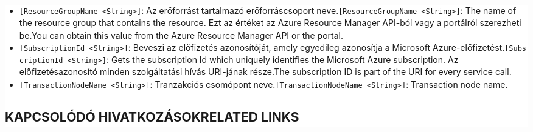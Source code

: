   - <span data-ttu-id="288de-155">`[ResourceGroupName <String>]`: Az erőforrást tartalmazó erőforráscsoport neve.</span><span class="sxs-lookup"><span data-stu-id="288de-155">`[ResourceGroupName <String>]`: The name of the resource group that contains the resource.</span></span> <span data-ttu-id="288de-156">Ezt az értéket az Azure Resource Manager API-ból vagy a portálról szerezheti be.</span><span class="sxs-lookup"><span data-stu-id="288de-156">You can obtain this value from the Azure Resource Manager API or the portal.</span></span>
  - <span data-ttu-id="288de-157">`[SubscriptionId <String>]`: Beveszi az előfizetés azonosítóját, amely egyedileg azonosítja a Microsoft Azure-előfizetést.</span><span class="sxs-lookup"><span data-stu-id="288de-157">`[SubscriptionId <String>]`: Gets the subscription Id which uniquely identifies the Microsoft Azure subscription.</span></span> <span data-ttu-id="288de-158">Az előfizetésazonosító minden szolgáltatási hívás URI-jának része.</span><span class="sxs-lookup"><span data-stu-id="288de-158">The subscription ID is part of the URI for every service call.</span></span>
  - <span data-ttu-id="288de-159">`[TransactionNodeName <String>]`: Tranzakciós csomópont neve.</span><span class="sxs-lookup"><span data-stu-id="288de-159">`[TransactionNodeName <String>]`: Transaction node name.</span></span>

## <span data-ttu-id="288de-160">KAPCSOLÓDÓ HIVATKOZÁSOK</span><span class="sxs-lookup"><span data-stu-id="288de-160">RELATED LINKS</span></span>

